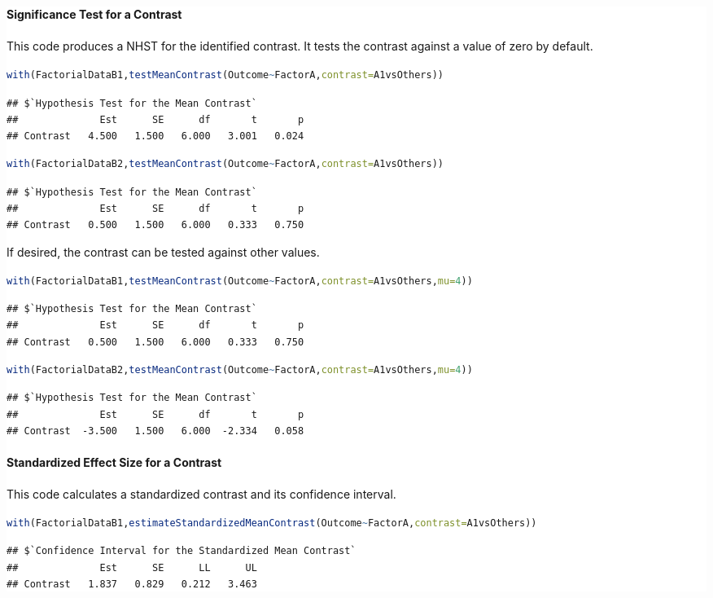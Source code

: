 #### Significance Test for a Contrast

This code produces a NHST for the identified contrast. It tests the contrast against a value of zero by default.

```r
with(FactorialDataB1,testMeanContrast(Outcome~FactorA,contrast=A1vsOthers))
```

```
## $`Hypothesis Test for the Mean Contrast`
##              Est      SE      df       t       p
## Contrast   4.500   1.500   6.000   3.001   0.024
```

```r
with(FactorialDataB2,testMeanContrast(Outcome~FactorA,contrast=A1vsOthers))
```

```
## $`Hypothesis Test for the Mean Contrast`
##              Est      SE      df       t       p
## Contrast   0.500   1.500   6.000   0.333   0.750
```

If desired, the contrast can be tested against other values.

```r
with(FactorialDataB1,testMeanContrast(Outcome~FactorA,contrast=A1vsOthers,mu=4))
```

```
## $`Hypothesis Test for the Mean Contrast`
##              Est      SE      df       t       p
## Contrast   0.500   1.500   6.000   0.333   0.750
```

```r
with(FactorialDataB2,testMeanContrast(Outcome~FactorA,contrast=A1vsOthers,mu=4))
```

```
## $`Hypothesis Test for the Mean Contrast`
##              Est      SE      df       t       p
## Contrast  -3.500   1.500   6.000  -2.334   0.058
```

#### Standardized Effect Size for a Contrast

This code calculates a standardized contrast and its confidence interval.

```r
with(FactorialDataB1,estimateStandardizedMeanContrast(Outcome~FactorA,contrast=A1vsOthers))
```

```
## $`Confidence Interval for the Standardized Mean Contrast`
##              Est      SE      LL      UL
## Contrast   1.837   0.829   0.212   3.463
```
